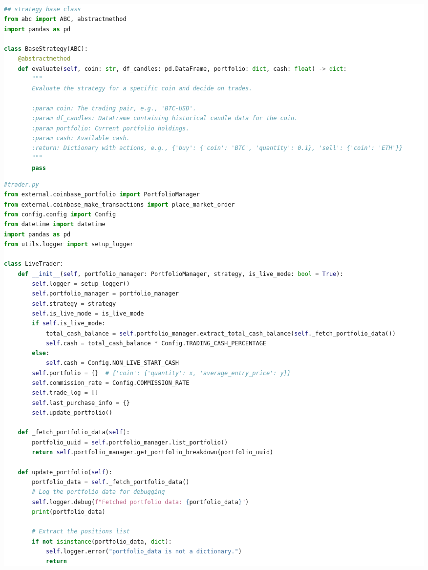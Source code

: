   ```python
  ## strategy base class
  from abc import ABC, abstractmethod
  import pandas as pd
  
  class BaseStrategy(ABC):
      @abstractmethod
      def evaluate(self, coin: str, df_candles: pd.DataFrame, portfolio: dict, cash: float) -> dict:
          """
          Evaluate the strategy for a specific coin and decide on trades.
  
          :param coin: The trading pair, e.g., 'BTC-USD'.
          :param df_candles: DataFrame containing historical candle data for the coin.
          :param portfolio: Current portfolio holdings.
          :param cash: Available cash.
          :return: Dictionary with actions, e.g., {'buy': {'coin': 'BTC', 'quantity': 0.1}, 'sell': {'coin': 'ETH'}}
          """
          pass
  ```

  

  ```python
  #trader.py
  from external.coinbase_portfolio import PortfolioManager
  from external.coinbase_make_transactions import place_market_order
  from config.config import Config
  from datetime import datetime
  import pandas as pd
  from utils.logger import setup_logger
  
  class LiveTrader:
      def __init__(self, portfolio_manager: PortfolioManager, strategy, is_live_mode: bool = True):
          self.logger = setup_logger()
          self.portfolio_manager = portfolio_manager
          self.strategy = strategy
          self.is_live_mode = is_live_mode
          if self.is_live_mode:
              total_cash_balance = self.portfolio_manager.extract_total_cash_balance(self._fetch_portfolio_data())
              self.cash = total_cash_balance * Config.TRADING_CASH_PERCENTAGE
          else:
              self.cash = Config.NON_LIVE_START_CASH        
          self.portfolio = {}  # {'coin': {'quantity': x, 'average_entry_price': y}}
          self.commission_rate = Config.COMMISSION_RATE
          self.trade_log = []
          self.last_purchase_info = {}
          self.update_portfolio()
  
      def _fetch_portfolio_data(self):
          portfolio_uuid = self.portfolio_manager.list_portfolio()
          return self.portfolio_manager.get_portfolio_breakdown(portfolio_uuid)
  
      def update_portfolio(self):
          portfolio_data = self._fetch_portfolio_data()
          # Log the portfolio data for debugging
          self.logger.debug(f"Fetched portfolio data: {portfolio_data}")
          print(portfolio_data)
          
          # Extract the positions list
          if not isinstance(portfolio_data, dict):
              self.logger.error("portfolio_data is not a dictionary.")
              return
  ```